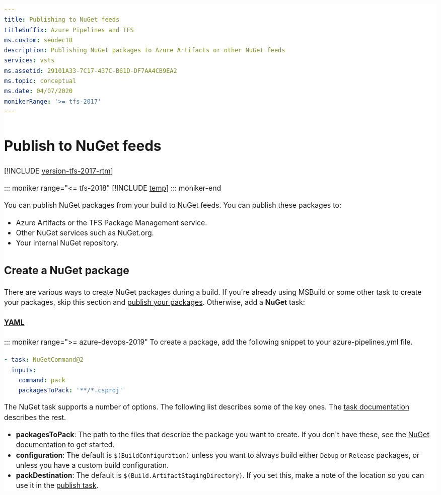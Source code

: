 ```yaml
---
title: Publishing to NuGet feeds
titleSuffix: Azure Pipelines and TFS
ms.custom: seodec18
description: Publishing NuGet packages to Azure Artifacts or other NuGet feeds
services: vsts
ms.assetid: 29101A33-7C17-437C-B61D-DF7AA4CB9EA2
ms.topic: conceptual
ms.date: 04/07/2020
monikerRange: '>= tfs-2017'
---
```


# Publish to NuGet feeds

[!INCLUDE [version-tfs-2017-rtm](../includes/version-tfs-2017-rtm.md)]

::: moniker range="<= tfs-2018"
[!INCLUDE [temp](../includes/concept-rename-note.md)]
::: moniker-end

You can publish NuGet packages from your build to NuGet feeds. You can publish these packages to:

- Azure Artifacts or the TFS Package Management service.
- Other NuGet services such as NuGet.org.
- Your internal NuGet repository.

## Create a NuGet package

There are various ways to create NuGet packages during a build. If you're already using MSBuild or some other task to create your packages, skip this section and [publish your packages](#publish-packages). Otherwise, add a **NuGet** task:

#### [YAML](#tab/yaml/)

::: moniker range=">= azure-devops-2019"
To create a package, add the following snippet to your azure-pipelines.yml file.

```yaml
- task: NuGetCommand@2
  inputs:
    command: pack
    packagesToPack: '**/*.csproj'
```

The NuGet task supports a number of options. The following list describes some of the key ones. The [task documentation](../tasks/package/nuget.md) describes the rest.

- **packagesToPack**: The path to the files that describe the package you want to create. If you don't have these, see the [NuGet documentation](/nuget/create-packages/creating-a-package) to get started.
- **configuration**: The default is `$(BuildConfiguration)` unless you want to always build either `Debug` or `Release` packages, or unless you have a custom build configuration.
- **packDestination**: The default is `$(Build.ArtifactStagingDirectory)`. If you set this, make a note of the location so you can use it in the [publish task](#publish-packages).
